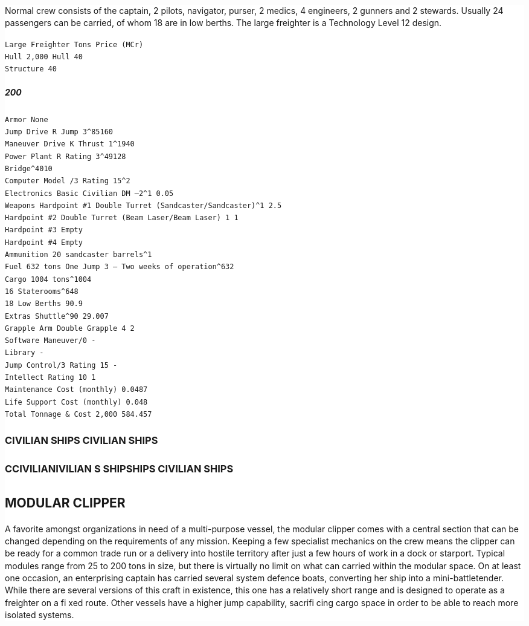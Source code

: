 Normal crew consists of the captain, 2 pilots, navigator, purser, 2 medics, 4 engineers, 2 gunners and 2 stewards. Usually 24 passengers
can be carried, of whom 18 are in low berths. The large freighter is a Technology Level 12 design.

```
Large Freighter Tons Price (MCr)
Hull 2,000 Hull 40
Structure 40
```

##### 200

```
Armor None
Jump Drive R Jump 3^85160
Maneuver Drive K Thrust 1^1940
Power Plant R Rating 3^49128
Bridge^4010
Computer Model /3 Rating 15^2
Electronics Basic Civilian DM –2^1 0.05
Weapons Hardpoint #1 Double Turret (Sandcaster/Sandcaster)^1 2.5
Hardpoint #2 Double Turret (Beam Laser/Beam Laser) 1 1
Hardpoint #3 Empty
Hardpoint #4 Empty
Ammunition 20 sandcaster barrels^1
Fuel 632 tons One Jump 3 – Two weeks of operation^632
Cargo 1004 tons^1004
16 Staterooms^648
18 Low Berths 90.9
Extras Shuttle^90 29.007
Grapple Arm Double Grapple 4 2
Software Maneuver/0 -
Library -
Jump Control/3 Rating 15 -
Intellect Rating 10 1
Maintenance Cost (monthly) 0.0487
Life Support Cost (monthly) 0.048
Total Tonnage & Cost 2,000 584.457
```

### CIVILIAN SHIPS CIVILIAN SHIPS

### CCIVILIANIVILIAN S SHIPSHIPS CIVILIAN SHIPS

## MODULAR CLIPPER

A favorite amongst organizations in need of a multi-purpose vessel, the modular clipper comes with a central section that can be changed
depending on the requirements of any mission. Keeping a few specialist mechanics on the crew means the clipper can be ready for a
common trade run or a delivery into hostile territory after just a few hours of work in a dock or starport. Typical modules range from 25
to 200 tons in size, but there is virtually no limit on what can carried within the modular space. On at least one occasion, an enterprising
captain has carried several system defence boats, converting her ship into a mini-battletender. While there are several versions of this craft
in existence, this one has a relatively short range and is designed to operate as a freighter on a fi xed route. Other vessels have a higher jump
capability, sacrifi cing cargo space in order to be able to reach more isolated systems.
